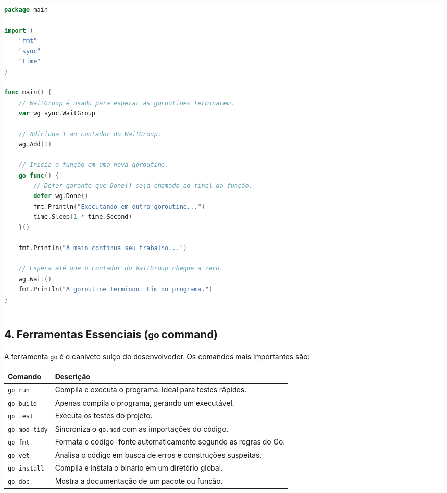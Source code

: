 ```go
package main

import (
    "fmt"
    "sync"
    "time"
)

func main() {
    // WaitGroup é usado para esperar as goroutines terminarem.
    var wg sync.WaitGroup

    // Adiciona 1 ao contador do WaitGroup.
    wg.Add(1)
    
    // Inicia a função em uma nova goroutine.
    go func() {
        // Defer garante que Done() seja chamado ao final da função.
        defer wg.Done()
        fmt.Println("Executando em outra goroutine...")
        time.Sleep(1 * time.Second)
    }()

    fmt.Println("A main continua seu trabalho...")
    
    // Espera até que o contador do WaitGroup chegue a zero.
    wg.Wait()
    fmt.Println("A goroutine terminou. Fim do programa.")
}
```

-----

## 4\. Ferramentas Essenciais (`go` command)

A ferramenta `go` é o canivete suíço do desenvolvedor. Os comandos mais importantes são:

| Comando | Descrição |
| :--- | :--- |
| `go run` | Compila e executa o programa. Ideal para testes rápidos. |
| `go build` | Apenas compila o programa, gerando um executável. |
| `go test` | Executa os testes do projeto. |
| `go mod tidy`| Sincroniza o `go.mod` com as importações do código. |
| `go fmt` | Formata o código-fonte automaticamente segundo as regras do Go. |
| `go vet` | Analisa o código em busca de erros e construções suspeitas. |
| `go install`| Compila e instala o binário em um diretório global. |
| `go doc` | Mostra a documentação de um pacote ou função. |
